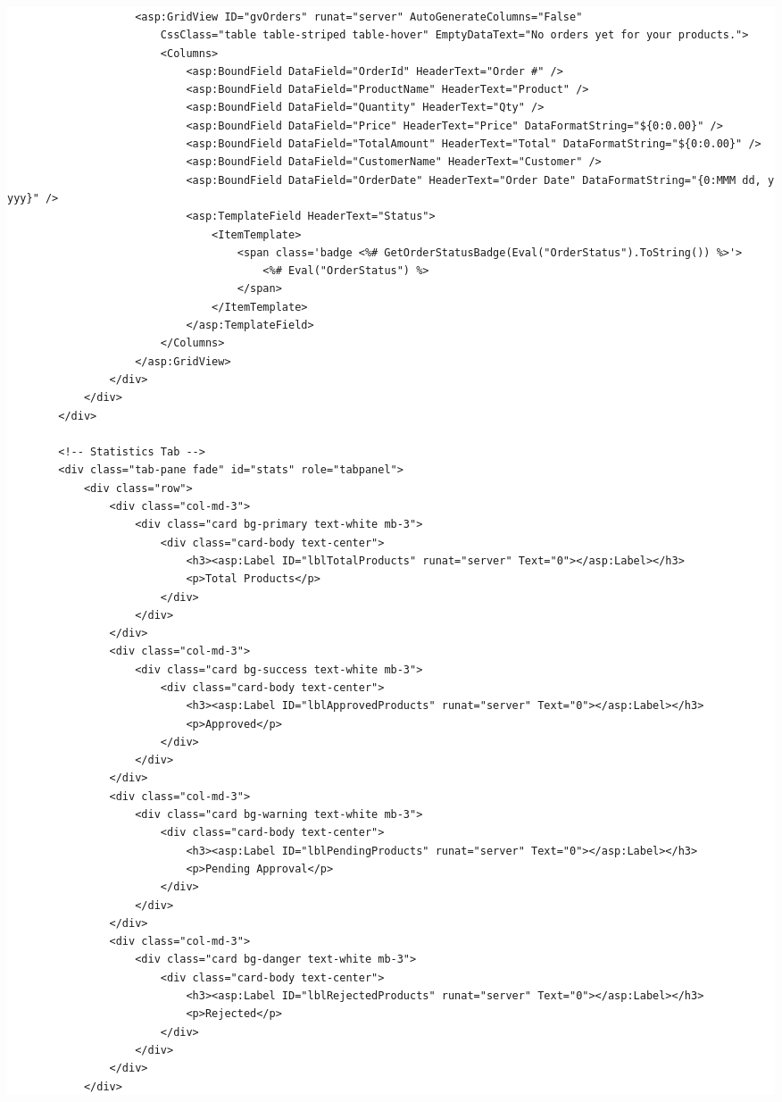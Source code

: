                         <asp:GridView ID="gvOrders" runat="server" AutoGenerateColumns="False" 
                            CssClass="table table-striped table-hover" EmptyDataText="No orders yet for your products.">
                            <Columns>
                                <asp:BoundField DataField="OrderId" HeaderText="Order #" />
                                <asp:BoundField DataField="ProductName" HeaderText="Product" />
                                <asp:BoundField DataField="Quantity" HeaderText="Qty" />
                                <asp:BoundField DataField="Price" HeaderText="Price" DataFormatString="${0:0.00}" />
                                <asp:BoundField DataField="TotalAmount" HeaderText="Total" DataFormatString="${0:0.00}" />
                                <asp:BoundField DataField="CustomerName" HeaderText="Customer" />
                                <asp:BoundField DataField="OrderDate" HeaderText="Order Date" DataFormatString="{0:MMM dd, yyyy}" />
                                <asp:TemplateField HeaderText="Status">
                                    <ItemTemplate>
                                        <span class='badge <%# GetOrderStatusBadge(Eval("OrderStatus").ToString()) %>'>
                                            <%# Eval("OrderStatus") %>
                                        </span>
                                    </ItemTemplate>
                                </asp:TemplateField>
                            </Columns>
                        </asp:GridView>
                    </div>
                </div>
            </div>

            <!-- Statistics Tab -->
            <div class="tab-pane fade" id="stats" role="tabpanel">
                <div class="row">
                    <div class="col-md-3">
                        <div class="card bg-primary text-white mb-3">
                            <div class="card-body text-center">
                                <h3><asp:Label ID="lblTotalProducts" runat="server" Text="0"></asp:Label></h3>
                                <p>Total Products</p>
                            </div>
                        </div>
                    </div>
                    <div class="col-md-3">
                        <div class="card bg-success text-white mb-3">
                            <div class="card-body text-center">
                                <h3><asp:Label ID="lblApprovedProducts" runat="server" Text="0"></asp:Label></h3>
                                <p>Approved</p>
                            </div>
                        </div>
                    </div>
                    <div class="col-md-3">
                        <div class="card bg-warning text-white mb-3">
                            <div class="card-body text-center">
                                <h3><asp:Label ID="lblPendingProducts" runat="server" Text="0"></asp:Label></h3>
                                <p>Pending Approval</p>
                            </div>
                        </div>
                    </div>
                    <div class="col-md-3">
                        <div class="card bg-danger text-white mb-3">
                            <div class="card-body text-center">
                                <h3><asp:Label ID="lblRejectedProducts" runat="server" Text="0"></asp:Label></h3>
                                <p>Rejected</p>
                            </div>
                        </div>
                    </div>
                </div>
